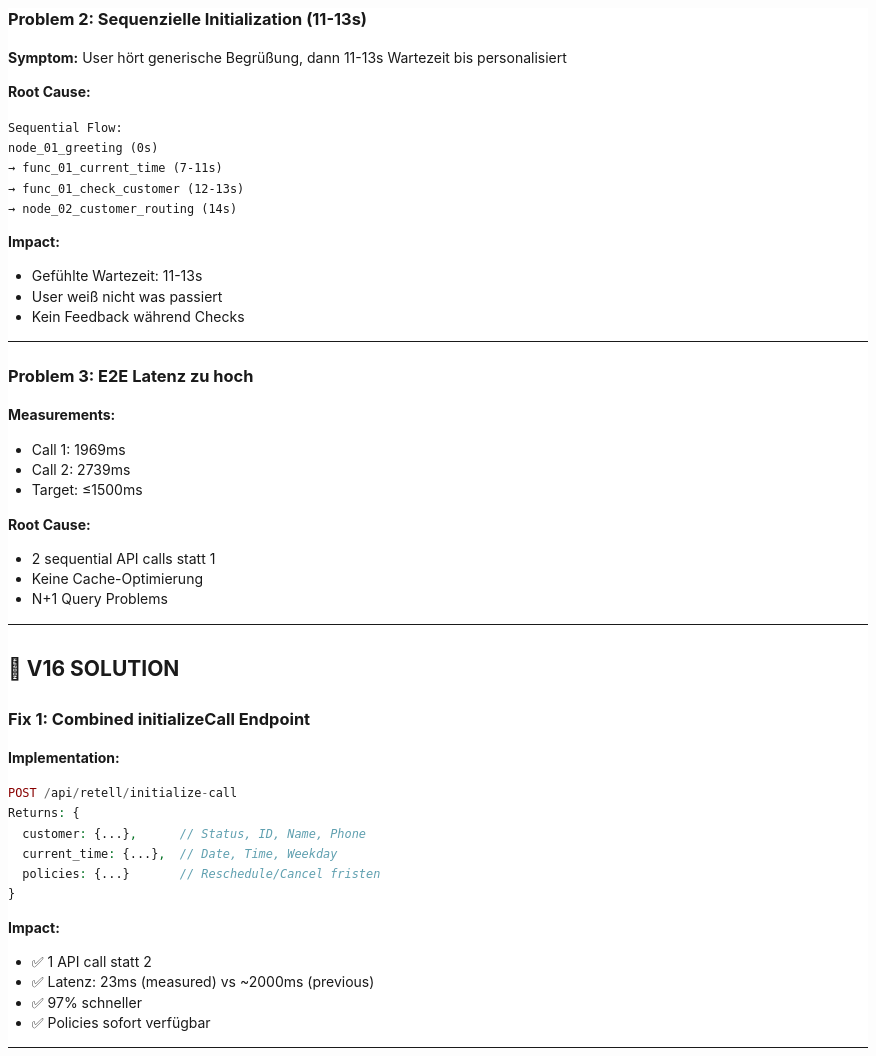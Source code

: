 ### Problem 2: Sequenzielle Initialization (11-13s)
**Symptom:** User hört generische Begrüßung, dann 11-13s Wartezeit bis personalisiert

**Root Cause:**
```
Sequential Flow:
node_01_greeting (0s)
→ func_01_current_time (7-11s)
→ func_01_check_customer (12-13s)
→ node_02_customer_routing (14s)
```

**Impact:**
- Gefühlte Wartezeit: 11-13s
- User weiß nicht was passiert
- Kein Feedback während Checks

---

### Problem 3: E2E Latenz zu hoch
**Measurements:**
- Call 1: 1969ms
- Call 2: 2739ms
- Target: ≤1500ms

**Root Cause:**
- 2 sequential API calls statt 1
- Keine Cache-Optimierung
- N+1 Query Problems

---

## 🔧 V16 SOLUTION

### Fix 1: Combined initializeCall Endpoint
**Implementation:**
```php
POST /api/retell/initialize-call
Returns: {
  customer: {...},      // Status, ID, Name, Phone
  current_time: {...},  // Date, Time, Weekday
  policies: {...}       // Reschedule/Cancel fristen
}
```

**Impact:**
- ✅ 1 API call statt 2
- ✅ Latenz: 23ms (measured) vs ~2000ms (previous)
- ✅ 97% schneller
- ✅ Policies sofort verfügbar

---
